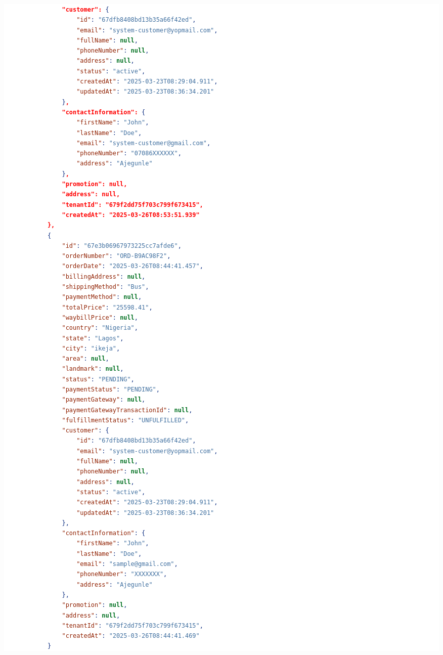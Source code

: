 ```json
                "customer": {
                    "id": "67dfb8408bd13b35a66f42ed",
                    "email": "system-customer@yopmail.com",
                    "fullName": null,
                    "phoneNumber": null,
                    "address": null,
                    "status": "active",
                    "createdAt": "2025-03-23T08:29:04.911",
                    "updatedAt": "2025-03-23T08:36:34.201"
                },
                "contactInformation": {
                    "firstName": "John",
                    "lastName": "Doe",
                    "email": "system-customer@gmail.com",
                    "phoneNumber": "07086XXXXXX",
                    "address": "Ajegunle"
                },
                "promotion": null,
                "address": null,
                "tenantId": "679f2dd75f703c799f673415",
                "createdAt": "2025-03-26T08:53:51.939"
            },
            {
                "id": "67e3b06967973225cc7afde6",
                "orderNumber": "ORD-B9AC98F2",
                "orderDate": "2025-03-26T08:44:41.457",
                "billingAddress": null,
                "shippingMethod": "Bus",
                "paymentMethod": null,
                "totalPrice": "25598.41",
                "waybillPrice": null,
                "country": "Nigeria",
                "state": "Lagos",
                "city": "ikeja",
                "area": null,
                "landmark": null,
                "status": "PENDING",
                "paymentStatus": "PENDING",
                "paymentGateway": null,
                "paymentGatewayTransactionId": null,
                "fulfillmentStatus": "UNFULFILLED",
                "customer": {
                    "id": "67dfb8408bd13b35a66f42ed",
                    "email": "system-customer@yopmail.com",
                    "fullName": null,
                    "phoneNumber": null,
                    "address": null,
                    "status": "active",
                    "createdAt": "2025-03-23T08:29:04.911",
                    "updatedAt": "2025-03-23T08:36:34.201"
                },
                "contactInformation": {
                    "firstName": "John",
                    "lastName": "Doe",
                    "email": "sample@gmail.com",
                    "phoneNumber": "XXXXXXX",
                    "address": "Ajegunle"
                },
                "promotion": null,
                "address": null,
                "tenantId": "679f2dd75f703c799f673415",
                "createdAt": "2025-03-26T08:44:41.469"
            }
```